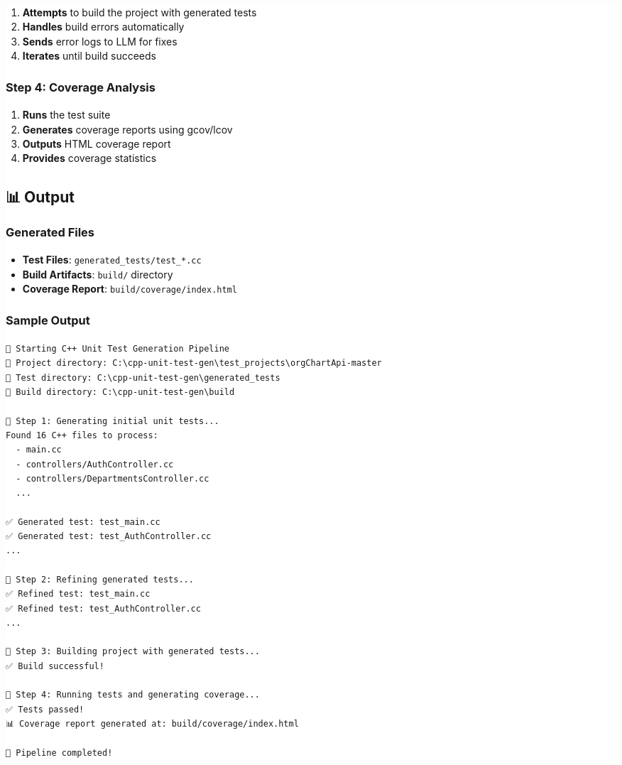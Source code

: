 1. **Attempts** to build the project with generated tests
2. **Handles** build errors automatically
3. **Sends** error logs to LLM for fixes
4. **Iterates** until build succeeds

### Step 4: Coverage Analysis

1. **Runs** the test suite
2. **Generates** coverage reports using gcov/lcov
3. **Outputs** HTML coverage report
4. **Provides** coverage statistics

## 📊 Output

### Generated Files

- **Test Files**: `generated_tests/test_*.cc`
- **Build Artifacts**: `build/` directory
- **Coverage Report**: `build/coverage/index.html`

### Sample Output

```
🚀 Starting C++ Unit Test Generation Pipeline
📁 Project directory: C:\cpp-unit-test-gen\test_projects\orgChartApi-master
📁 Test directory: C:\cpp-unit-test-gen\generated_tests
📁 Build directory: C:\cpp-unit-test-gen\build

📝 Step 1: Generating initial unit tests...
Found 16 C++ files to process:
  - main.cc
  - controllers/AuthController.cc
  - controllers/DepartmentsController.cc
  ...

✅ Generated test: test_main.cc
✅ Generated test: test_AuthController.cc
...

🔧 Step 2: Refining generated tests...
✅ Refined test: test_main.cc
✅ Refined test: test_AuthController.cc
...

🔨 Step 3: Building project with generated tests...
✅ Build successful!

🧪 Step 4: Running tests and generating coverage...
✅ Tests passed!
📊 Coverage report generated at: build/coverage/index.html

🎉 Pipeline completed!
```

